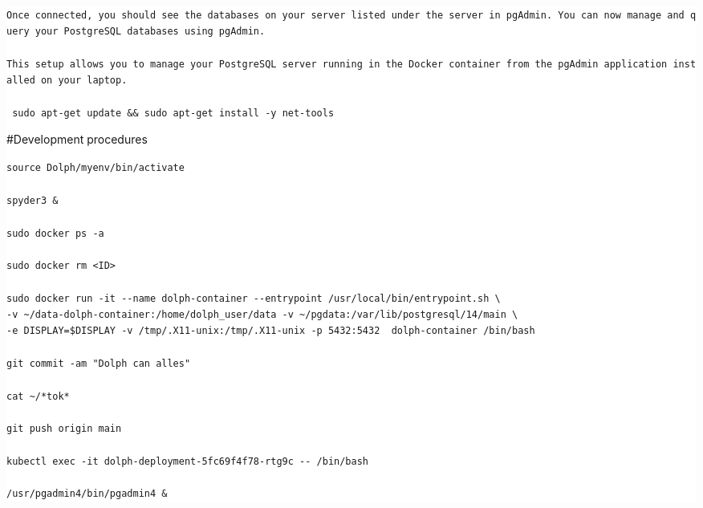     Once connected, you should see the databases on your server listed under the server in pgAdmin. You can now manage and query your PostgreSQL databases using pgAdmin.
    
    This setup allows you to manage your PostgreSQL server running in the Docker container from the pgAdmin application installed on your laptop.
      
     sudo apt-get update && sudo apt-get install -y net-tools

#Development procedures

    source Dolph/myenv/bin/activate
    
    spyder3 &

    sudo docker ps -a
    
    sudo docker rm <ID>
    
    sudo docker run -it --name dolph-container --entrypoint /usr/local/bin/entrypoint.sh \
    -v ~/data-dolph-container:/home/dolph_user/data -v ~/pgdata:/var/lib/postgresql/14/main \
    -e DISPLAY=$DISPLAY -v /tmp/.X11-unix:/tmp/.X11-unix -p 5432:5432  dolph-container /bin/bash

    git commit -am "Dolph can alles"

    cat ~/*tok*
    
    git push origin main

    kubectl exec -it dolph-deployment-5fc69f4f78-rtg9c -- /bin/bash
    
    /usr/pgadmin4/bin/pgadmin4 &